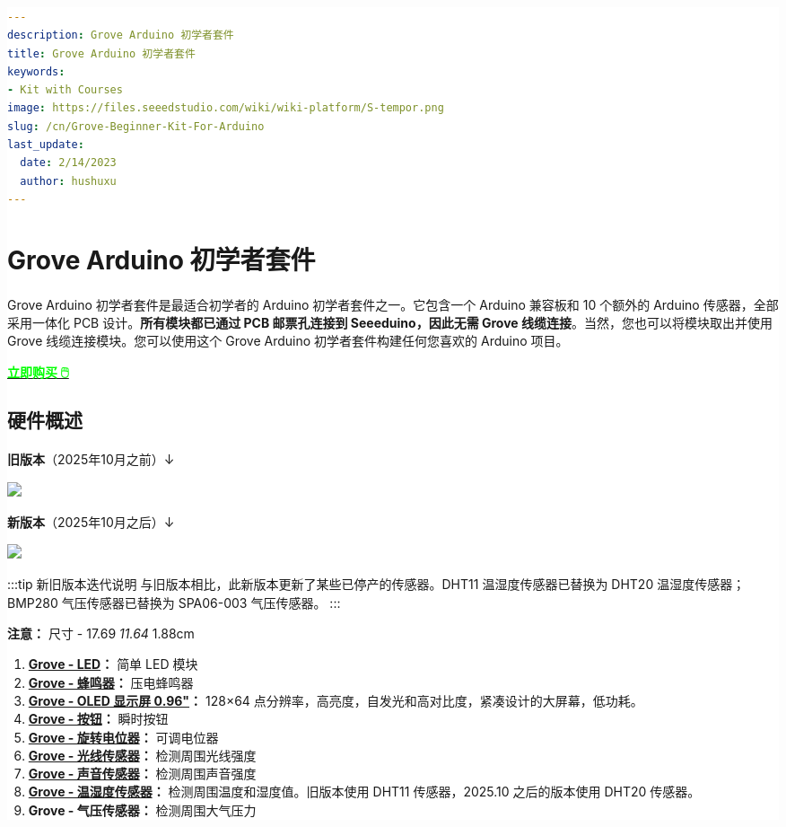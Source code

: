 ```yaml
---
description: Grove Arduino 初学者套件
title: Grove Arduino 初学者套件
keywords:
- Kit with Courses
image: https://files.seeedstudio.com/wiki/wiki-platform/S-tempor.png
slug: /cn/Grove-Beginner-Kit-For-Arduino
last_update:
  date: 2/14/2023
  author: hushuxu
---
```


# Grove Arduino 初学者套件

Grove Arduino 初学者套件是最适合初学者的 Arduino 初学者套件之一。它包含一个 Arduino 兼容板和 10 个额外的 Arduino 传感器，全部采用一体化 PCB 设计。**所有模块都已通过 PCB 邮票孔连接到 Seeeduino，因此无需 Grove 线缆连接**。当然，您也可以将模块取出并使用 Grove 线缆连接模块。您可以使用这个 Grove Arduino 初学者套件构建任何您喜欢的 Arduino 项目。

<div class="get_one_now_container" style={{textAlign: 'center'}}>
    <a class="get_one_now_item" href="https://www.seeedstudio.com/Grove-Beginner-Kit-for-Arduino-p-4549.html" target="_blank">
            <strong><span><font color={'FFFFFF'} size={"4"}> 立即购买 🖱️</font></span></strong>
    </a>
</div>

## 硬件概述

**旧版本**（2025年10月之前）↓

<div style={{textAlign:'center'}}><img src="https://files.seeedstudio.com/wiki/Grove-Beginner-Kit-For-Arduino/img/Parts.jpg" style={{width:1000, height:'auto'}}/></div>

**新版本**（2025年10月之后）↓

<div style={{textAlign:'center'}}><img src="https://files.seeedstudio.com/wiki/Grove-Beginner-Kit-For-Arduino/img/1.png" style={{width:1000, height:'auto'}}/></div>

:::tip 新旧版本迭代说明
与旧版本相比，此新版本更新了某些已停产的传感器。DHT11 温湿度传感器已替换为 DHT20 温湿度传感器；BMP280 气压传感器已替换为 SPA06-003 气压传感器。
:::

**注意：** 尺寸 - 17.69 *11.64* 1.88cm

1. **[Grove - LED](https://wiki.seeedstudio.com/cn/Grove-Red_LED/)：** 简单 LED 模块
2. **[Grove - 蜂鸣器](https://wiki.seeedstudio.com/cn/Grove-Buzzer/)：** 压电蜂鸣器
3. **[Grove - OLED 显示屏 0.96"](https://wiki.seeedstudio.com/cn/Grove-OLED-Display-0.96-SSD1315/)：** 128×64 点分辨率，高亮度，自发光和高对比度，紧凑设计的大屏幕，低功耗。
4. **[Grove - 按钮](https://wiki.seeedstudio.com/cn/Grove-Button/)：** 瞬时按钮
5. **[Grove - 旋转电位器](https://wiki.seeedstudio.com/cn/Grove-Rotary_Angle_Sensor/)：** 可调电位器
6. **[Grove - 光线传感器](https://wiki.seeedstudio.com/cn/Grove-Light_Sensor/)：** 检测周围光线强度
7. **[Grove - 声音传感器](https://wiki.seeedstudio.com/cn/Grove-Sound_Sensor/)：** 检测周围声音强度
8. **[Grove - 温湿度传感器](https://wiki.seeedstudio.com/cn/Grove-TemperatureAndHumidity_Sensor/)：** 检测周围温度和湿度值。旧版本使用 DHT11 传感器，2025.10 之后的版本使用 DHT20 传感器。
9. **Grove - 气压传感器：** 检测周围大气压力
